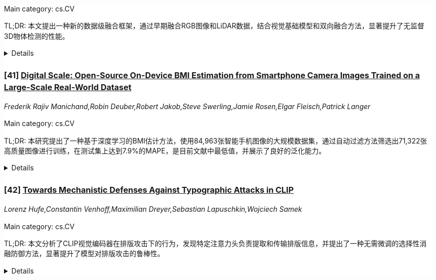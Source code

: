 Main category: cs.CV

TL;DR: 本文提出一种新的数据级融合框架，通过早期融合RGB图像和LiDAR数据，结合视觉基础模型和双向融合方法，显著提升了无监督3D物体检测的性能。


<details><summary>Details</summary></details>


### [41] [Digital Scale: Open-Source On-Device BMI Estimation from Smartphone Camera Images Trained on a Large-Scale Real-World Dataset](https://arxiv.org/abs/2508.20534)
*Frederik Rajiv Manichand,Robin Deuber,Robert Jakob,Steve Swerling,Jamie Rosen,Elgar Fleisch,Patrick Langer*

Main category: cs.CV

TL;DR: 本研究提出了一种基于深度学习的BMI估计方法，使用84,963张智能手机图像的大规模数据集，通过自动过滤方法筛选出71,322张高质量图像进行训练，在测试集上达到7.9%的MAPE，是目前文献中最低值，并展示了良好的泛化能力。


<details><summary>Details</summary></details>


### [42] [Towards Mechanistic Defenses Against Typographic Attacks in CLIP](https://arxiv.org/abs/2508.20570)
*Lorenz Hufe,Constantin Venhoff,Maximilian Dreyer,Sebastian Lapuschkin,Wojciech Samek*

Main category: cs.CV

TL;DR: 本文分析了CLIP视觉编码器在排版攻击下的行为，发现特定注意力头负责提取和传输排版信息，并提出了一种无需微调的选择性消融防御方法，显著提升了模型对排版攻击的鲁棒性。


<details>
  <summary>Details</summary>
Motivation: 排版攻击通过向图像中注入文本来操纵多模态系统，导致目标错误分类、恶意内容生成和视觉语言模型越狱。需要研究CLIP模型在此类攻击下的行为并开发有效防御方法。

Method: 定位CLIP模型后半层中专用于提取排版信息的注意力头，构建排版电路，通过选择性消融这些注意力头来防御攻击，无需微调。

Result: 在ImageNet-100的排版变体上性能提升高达19.6%，标准ImageNet-100准确率下降不到1%。无需训练的方法与依赖微调的最先进防御方法竞争力相当。

